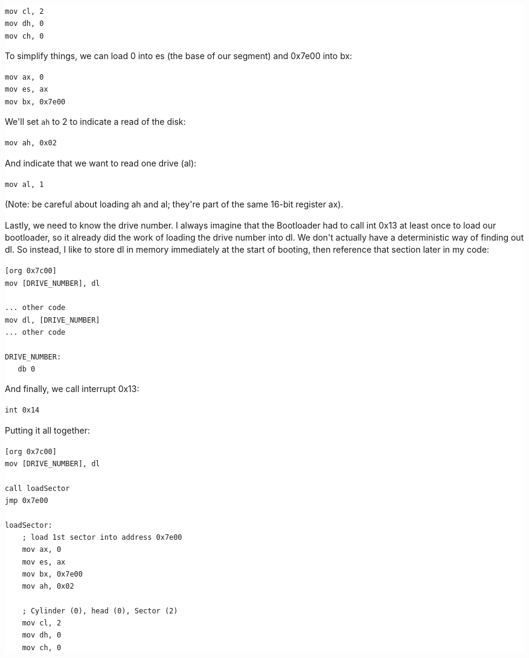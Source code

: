 ```
mov cl, 2
mov dh, 0
mov ch, 0
```

To simplify things, we can load 0 into es (the base of our segment) and 0x7e00 into bx:

```
mov ax, 0
mov es, ax
mov bx, 0x7e00
```

We'll set `ah` to 2 to indicate a read of the disk:

```
mov ah, 0x02
```

And indicate that we want to read one drive (al):

```
mov al, 1
```

(Note: be careful about loading ah and al; they're part of the same 16-bit register ax).

Lastly, we need to know the drive number. I always imagine that the Bootloader had to call int 0x13 at least once to load our bootloader, so it already did the work of loading the drive number into dl. We don't actually have a deterministic way of finding out dl. So instead, I like to store dl in memory immediately at the start of booting, then reference that section later in my code:

```
[org 0x7c00]
mov [DRIVE_NUMBER], dl

... other code
mov dl, [DRIVE_NUMBER]
... other code

DRIVE_NUMBER:
   db 0
```

And finally, we call interrupt 0x13:

```
int 0x14
```

Putting it all together:

```
[org 0x7c00]
mov [DRIVE_NUMBER], dl 

call loadSector
jmp 0x7e00

loadSector:
    ; load 1st sector into address 0x7e00
    mov ax, 0
    mov es, ax              
    mov bx, 0x7e00 
    mov ah, 0x02

    ; Cylinder (0), head (0), Sector (2)
    mov cl, 2
    mov dh, 0
    mov ch, 0

```

[^fn1]: [Intel Software Development Manual Volume 1A (Basic Architecture)](https://www.intel.com/content/www/us/en/architecture-and-technology/64-ia-32-architectures-software-developer-vol-1-manual.html)
[^fn2]: [Intel Software Development Manual Volume 3A (System Programming Guide Part 1)](https://www.intel.com/content/dam/www/public/us/en/documents/manuals/64-ia-32-architectures-software-developer-vol-3a-part-1-manual.pdf)